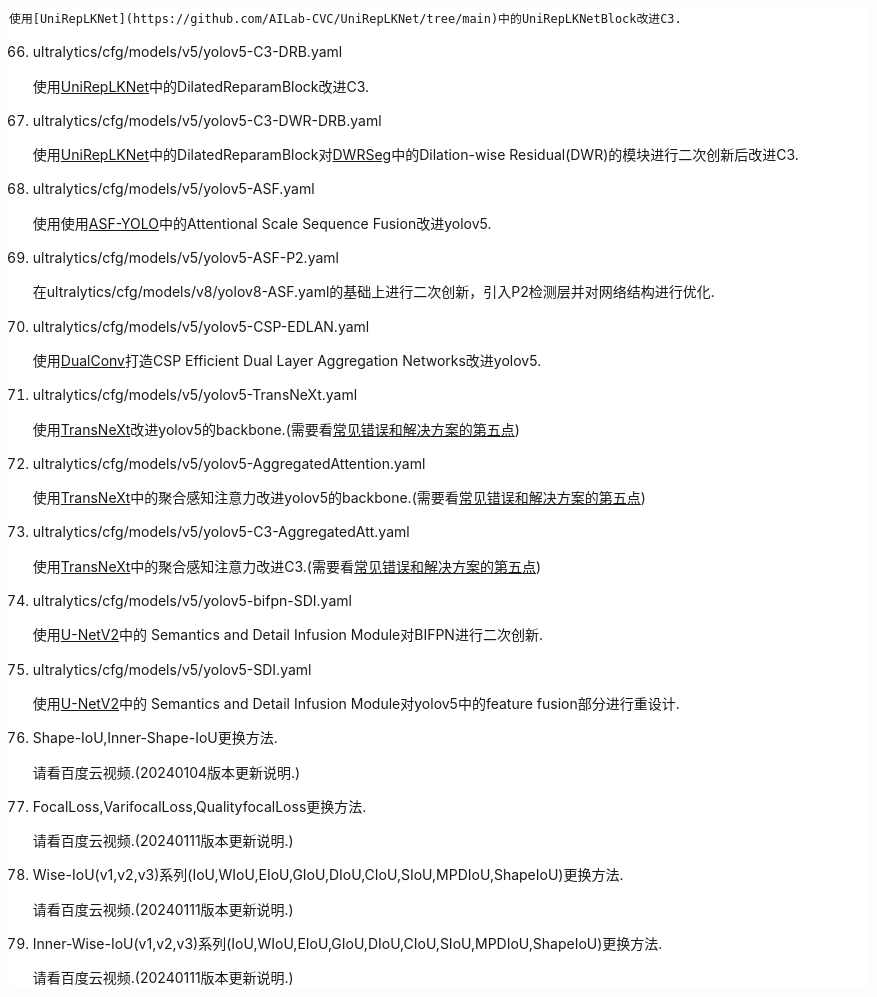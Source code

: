    使用[UniRepLKNet](https://github.com/AILab-CVC/UniRepLKNet/tree/main)中的UniRepLKNetBlock改进C3.

66. ultralytics/cfg/models/v5/yolov5-C3-DRB.yaml

    使用[UniRepLKNet](https://github.com/AILab-CVC/UniRepLKNet/tree/main)中的DilatedReparamBlock改进C3.

67. ultralytics/cfg/models/v5/yolov5-C3-DWR-DRB.yaml

    使用[UniRepLKNet](https://github.com/AILab-CVC/UniRepLKNet/tree/main)中的DilatedReparamBlock对[DWRSeg](https://arxiv.org/abs/2212.01173)中的Dilation-wise Residual(DWR)的模块进行二次创新后改进C3.

68. ultralytics/cfg/models/v5/yolov5-ASF.yaml

    使用使用[ASF-YOLO](https://github.com/mkang315/ASF-YOLO)中的Attentional Scale Sequence Fusion改进yolov5.

69. ultralytics/cfg/models/v5/yolov5-ASF-P2.yaml

    在ultralytics/cfg/models/v8/yolov8-ASF.yaml的基础上进行二次创新，引入P2检测层并对网络结构进行优化.

70. ultralytics/cfg/models/v5/yolov5-CSP-EDLAN.yaml

    使用[DualConv](https://github.com/ChipsGuardian/DualConv)打造CSP Efficient Dual Layer Aggregation Networks改进yolov5.

71. ultralytics/cfg/models/v5/yolov5-TransNeXt.yaml

    使用[TransNeXt](https://github.com/DaiShiResearch/TransNeXt)改进yolov5的backbone.(需要看[常见错误和解决方案的第五点](#a))   

72. ultralytics/cfg/models/v5/yolov5-AggregatedAttention.yaml

    使用[TransNeXt](https://github.com/DaiShiResearch/TransNeXt)中的聚合感知注意力改进yolov5的backbone.(需要看[常见错误和解决方案的第五点](#a))   

73. ultralytics/cfg/models/v5/yolov5-C3-AggregatedAtt.yaml

    使用[TransNeXt](https://github.com/DaiShiResearch/TransNeXt)中的聚合感知注意力改进C3.(需要看[常见错误和解决方案的第五点](#a))   

74. ultralytics/cfg/models/v5/yolov5-bifpn-SDI.yaml

    使用[U-NetV2](https://github.com/yaoppeng/U-Net_v2)中的 Semantics and Detail Infusion Module对BIFPN进行二次创新.

75. ultralytics/cfg/models/v5/yolov5-SDI.yaml

    使用[U-NetV2](https://github.com/yaoppeng/U-Net_v2)中的 Semantics and Detail Infusion Module对yolov5中的feature fusion部分进行重设计.

76. Shape-IoU,Inner-Shape-IoU更换方法.

    请看百度云视频.(20240104版本更新说明.)

77. FocalLoss,VarifocalLoss,QualityfocalLoss更换方法.

    请看百度云视频.(20240111版本更新说明.)

78. Wise-IoU(v1,v2,v3)系列(IoU,WIoU,EIoU,GIoU,DIoU,CIoU,SIoU,MPDIoU,ShapeIoU)更换方法.

    请看百度云视频.(20240111版本更新说明.)

79. Inner-Wise-IoU(v1,v2,v3)系列(IoU,WIoU,EIoU,GIoU,DIoU,CIoU,SIoU,MPDIoU,ShapeIoU)更换方法.

    请看百度云视频.(20240111版本更新说明.)
